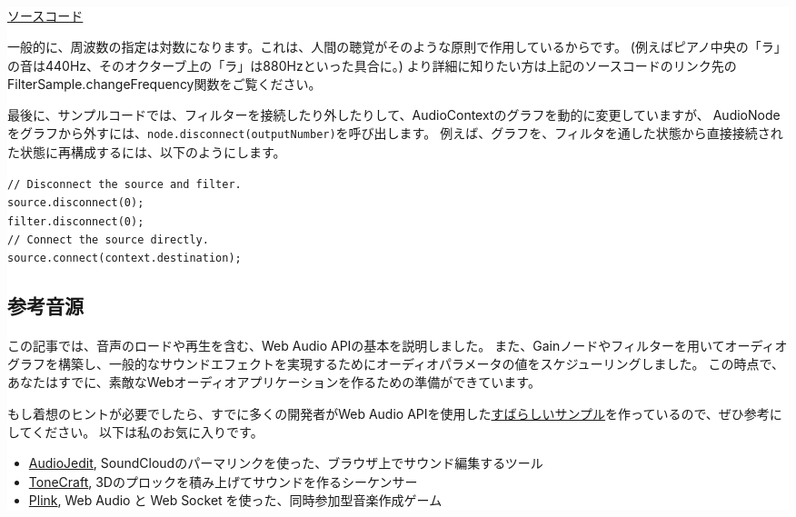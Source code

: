 [ソースコード](js/filter-sample.js)

一般的に、周波数の指定は対数になります。これは、人間の聴覚がそのような原則で作用しているからです。
(例えばピアノ中央の「ラ」の音は440Hz、そのオクターブ上の「ラ」は880Hzといった具合に。)
より詳細に知りたい方は上記のソースコードのリンク先のFilterSample.changeFrequency関数をご覧ください。

最後に、サンプルコードでは、フィルターを接続したり外したりして、AudioContextのグラフを動的に変更していますが、
AudioNodeをグラフから外すには、`node.disconnect(outputNumber)`を呼び出します。
例えば、グラフを、フィルタを通した状態から直接接続された状態に再構成するには、以下のようにします。

    // Disconnect the source and filter.
    source.disconnect(0);
    filter.disconnect(0);
    // Connect the source directly.
    source.connect(context.destination);


[BiquadFilterNode]: https://dvcs.w3.org/hg/audio/raw-file/tip/webaudio/specification.html#BiquadFilterNode-section
[gain]: http://en.wikipedia.org/wiki/Gain
[qfactor]: http://en.wikipedia.org/wiki/Audio_filter#Self_oscillation

<h2 id="toc-further">参考音源</h2>

この記事では、音声のロードや再生を含む、Web Audio APIの基本を説明しました。
また、Gainノードやフィルターを用いてオーディオグラフを構築し、一般的なサウンドエフェクトを実現するためにオーディオパラメータの値をスケジューリングしました。
この時点で、あなたはすでに、素敵なWebオーディオアプリケーションを作るための準備ができています。

もし着想のヒントが必要でしたら、すでに多くの開発者がWeb Audio APIを使用した[すばらしいサンプル][samples]を作っているので、ぜひ参考にしてください。
以下は私のお気に入りです。

* [AudioJedit][jedit], SoundCloudのパーマリンクを使った、ブラウザ上でサウンド編集するツール
* [ToneCraft][tcraft], 3Dのプロックを積み上げてサウンドを作るシーケンサー
* [Plink][plink], Web Audio と Web Socket を使った、同時参加型音楽作成ゲーム

[samples]: http://chromium.googlecode.com/svn/trunk/samples/audio/samples.html
[plink]: http://labs.dinahmoe.com/plink/
[jedit]: http://audiojedit.herokuapp.com/
[tcraft]: http://labs.dinahmoe.com/ToneCraft/


[AudioContext]: https://dvcs.w3.org/hg/audio/raw-file/tip/webaudio/specification.html#AudioContext-section
[AudioNodes]: https://dvcs.w3.org/hg/audio/raw-file/tip/webaudio/specification.html#AudioNode-section
[routing]: https://dvcs.w3.org/hg/audio/raw-file/tip/webaudio/specification.html#ModularRouting-section
[spec]: https://dvcs.w3.org/hg/audio/raw-file/tip/webaudio/specification.html
[xhr]: https://developer.mozilla.org/En/XMLHttpRequest/Using_XMLHttpRequest
[xhr2]: http://www.html5rocks.com/en/tutorials/file/xhr2/
[formats]: http://en.wikipedia.org/wiki/Audio_file_format
[formats2]: https://developer.mozilla.org/En/Media_formats_supported_by_the_audio_and_video_elements#Browser_compatibility
[BufferLoader]: js/buffer-loader.js
[jstimer]: http://stackoverflow.com/questions/2779154/understanding-javascript-timer-thread-issues
[AudioParam]: https://dvcs.w3.org/hg/audio/raw-file/tip/webaudio/specification.html#AudioParam-section
[AudioGainNode]: https://dvcs.w3.org/hg/audio/raw-file/tip/webaudio/specification.html#AudioGainNode-section